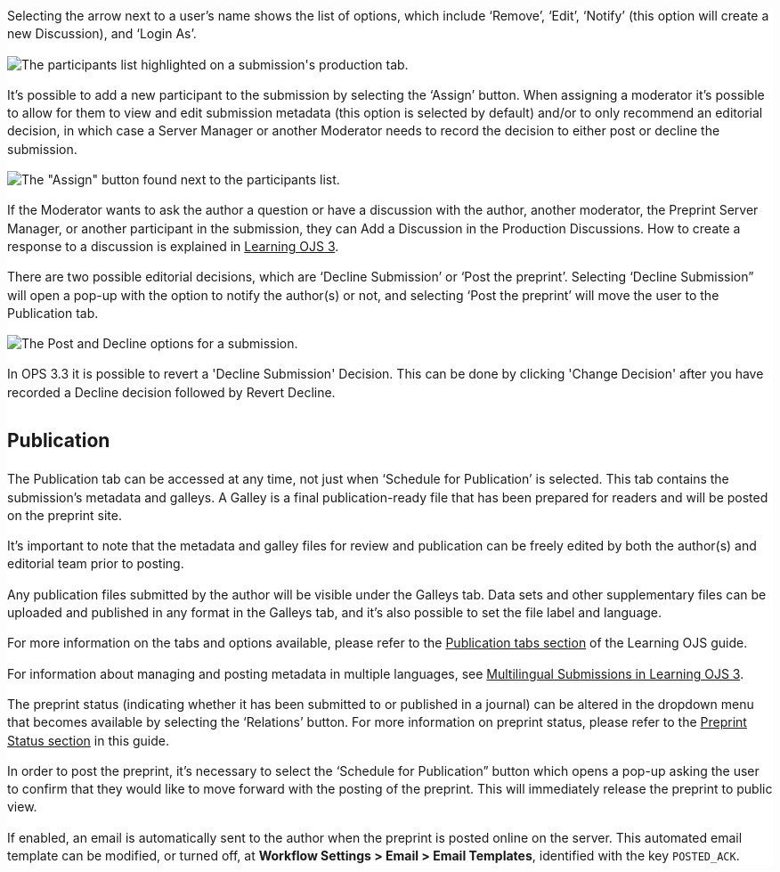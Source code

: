 Selecting the arrow next to a user’s name shows the list of options, which include ‘Remove’, ‘Edit’, ‘Notify’ (this option will create a new Discussion), and ‘Login As’.

![The participants list highlighted on a submission's production tab.](./assets/learning-ops3.3-editorial-workflow-participants.png)

It’s possible to add a new participant to the submission by selecting the ‘Assign’ button. When assigning a moderator it’s possible to allow for them to view and edit submission metadata (this option is selected by default) and/or to only recommend an editorial decision, in which case a Server Manager or another Moderator needs to record the decision to either post or decline the submission.

![The "Assign" button found next to the participants list.](./assets/learning-ops-editorial-workflow-assign-participant.png)

If the Moderator wants to ask the author a question or have a discussion with the author, another moderator, the Preprint Server Manager, or another participant in the submission, they can Add a Discussion in the Production Discussions. How to create a response to a discussion is explained in [Learning OJS 3](/learning-ojs/en/editorial-workflow#consult-with-the-author).

There are two possible editorial decisions, which are ‘Decline Submission’ or ‘Post the preprint’. Selecting ‘Decline Submission” will open a pop-up with the option to notify the author(s) or not, and selecting ‘Post the preprint’ will move the user to the Publication tab.

![The Post and Decline options for a submission.](./assets/learning-ops3.3-editorial-workflow-editorial-decision.png)

In OPS 3.3 it is possible to revert a 'Decline Submission' Decision. This can be done by clicking 'Change Decision' after you have recorded a Decline decision followed by Revert Decline.

## Publication

The Publication tab can be accessed at any time, not just when ‘Schedule for Publication’ is selected. This tab contains the submission’s metadata and galleys. A Galley is a final publication-ready file that has been prepared for readers and will be posted on the preprint site.

It’s important to note that the metadata and galley files for review and publication can be freely edited by both the author(s) and editorial team prior to posting.

Any publication files submitted by the author will be visible under the Galleys tab. Data sets and other supplementary files can be uploaded and published in any format in the Galleys tab, and it’s also possible to set the file label and language.

For more information on the tabs and options available, please refer to the [Publication tabs section](/learning-ojs/en/production-publication#publication-tabs) of the Learning OJS guide.

For information about managing and posting metadata in multiple languages, see [Multilingual Submissions in Learning OJS 3](/learning-ojs/en/production-publication#multilingual-submissions).

The preprint status (indicating whether it has been submitted to or published in a journal) can be altered in the dropdown menu that becomes available by selecting the ‘Relations’ button. For more information on preprint status, please refer to the [Preprint Status section](#preprint-status) in this guide.

In order to post the preprint, it’s necessary to select the ‘Schedule for Publication” button which opens a pop-up asking the user to confirm that they would like to move forward with the posting of the preprint. This will immediately release the preprint to public view.

If enabled, an email is automatically sent to the author when the preprint is posted online on the server. This automated email template can be modified, or turned off, at **Workflow Settings > Email > Email Templates**, identified with the key `POSTED_ACK`.
